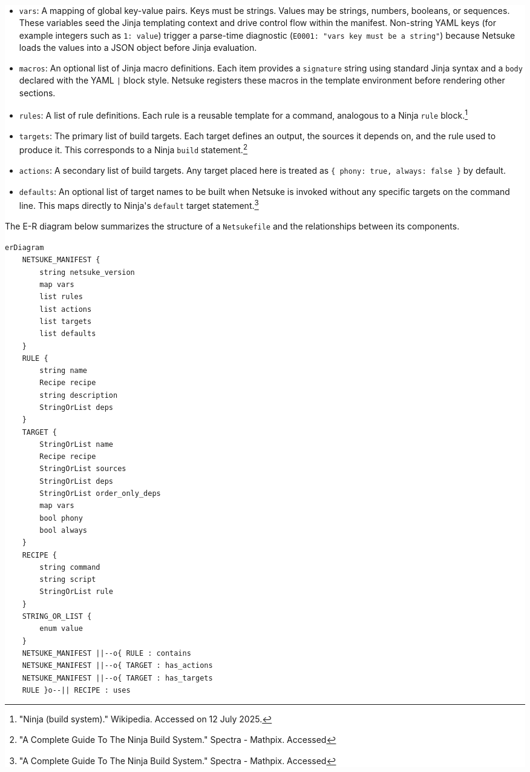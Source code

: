 - `vars`: A mapping of global key-value pairs. Keys must be strings. Values may
  be strings, numbers, booleans, or sequences. These variables seed the Jinja
  templating context and drive control flow within the manifest. Non-string
  YAML keys (for example integers such as `1: value`) trigger a parse-time
  diagnostic (`E0001: "vars key must be a string"`) because Netsuke loads the
  values into a JSON object before Jinja evaluation.

- `macros`: An optional list of Jinja macro definitions. Each item provides a
  `signature` string using standard Jinja syntax and a `body` declared with the
  YAML `|` block style. Netsuke registers these macros in the template
  environment before rendering other sections.

- `rules`: A list of rule definitions. Each rule is a reusable template for a
  command, analogous to a Ninja `rule` block.[^2]

- `targets`: The primary list of build targets. Each target defines an output,
  the sources it depends on, and the rule used to produce it. This corresponds
  to a Ninja `build` statement.[^3]

- `actions`: A secondary list of build targets. Any target placed here is
  treated as `{ phony: true, always: false }` by default.

- `defaults`: An optional list of target names to be built when Netsuke is
  invoked without any specific targets on the command line. This maps directly
  to Ninja's `default` target statement.[^3]

The E-R diagram below summarizes the structure of a `Netsukefile` and the
relationships between its components.

```mermaid
erDiagram
    NETSUKE_MANIFEST {
        string netsuke_version
        map vars
        list rules
        list actions
        list targets
        list defaults
    }
    RULE {
        string name
        Recipe recipe
        string description
        StringOrList deps
    }
    TARGET {
        StringOrList name
        Recipe recipe
        StringOrList sources
        StringOrList deps
        StringOrList order_only_deps
        map vars
        bool phony
        bool always
    }
    RECIPE {
        string command
        string script
        StringOrList rule
    }
    STRING_OR_LIST {
        enum value
    }
    NETSUKE_MANIFEST ||--o{ RULE : contains
    NETSUKE_MANIFEST ||--o{ TARGET : has_actions
    NETSUKE_MANIFEST ||--o{ TARGET : has_targets
    RULE }o--|| RECIPE : uses
```

[filetype]: https://doc.rust-lang.org/std/fs/struct.FileType.html
[^1]: Ninja, a small build system with a focus on speed. Accessed on 12 July
[^2]: "Ninja (build system)." Wikipedia. Accessed on 12 July 2025\.
[^3]: "A Complete Guide To The Ninja Build System." Spectra - Mathpix. Accessed
[^4]: "semver - Rust." Accessed on 12 July 2025\.
[^7]: "How Ninja works." Fuchsia. Accessed on 12 July 2025\.
[^8]: "The Ninja build system." Ninja. Accessed on 12 July 2025\.
[^15]: "minijinja." crates.io. Accessed on 12 July 2025\.
[^16]: "minijinja." Docs.rs. Accessed on 12 July 2025\.
[^17]: "minijinja." wasmer-pack API docs. Accessed on 12 July 2025\.
[^18]: "Template engine - list of Rust libraries/crates." Lib.rs. Accessed on
[^22]: "shell_quote." Docs.rs. Accessed on 12 July 2025\.
[^24]: "std::process." Rust. Accessed on 12 July 2025\.
[^27]: "Rust Error Handling Compared: anyhow vs thiserror vs snafu." dev.to.
[^29]: "Practical guide to Error Handling in Rust." Dev State. Accessed on 12
[^30]: "thiserror and anyhow." Comprehensive Rust. Accessed on 12 July 2025\.
[^31]: "Simple error handling for precondition/argument checking in Rust."
[^32]: "Nicer error reporting." Command Line Applications in Rust. Accessed on